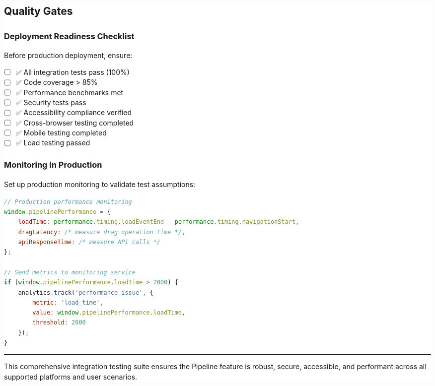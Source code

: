 ## Quality Gates

### Deployment Readiness Checklist

Before production deployment, ensure:

- [ ] ✅ All integration tests pass (100%)
- [ ] ✅ Code coverage > 85%
- [ ] ✅ Performance benchmarks met
- [ ] ✅ Security tests pass
- [ ] ✅ Accessibility compliance verified
- [ ] ✅ Cross-browser testing completed
- [ ] ✅ Mobile testing completed
- [ ] ✅ Load testing passed

### Monitoring in Production

Set up production monitoring to validate test assumptions:

```javascript
// Production performance monitoring
window.pipelinePerformance = {
    loadTime: performance.timing.loadEventEnd - performance.timing.navigationStart,
    dragLatency: /* measure drag operation time */,
    apiResponseTime: /* measure API calls */
};

// Send metrics to monitoring service
if (window.pipelinePerformance.loadTime > 2000) {
    analytics.track('performance_issue', {
        metric: 'load_time',
        value: window.pipelinePerformance.loadTime,
        threshold: 2000
    });
}
```

---

This comprehensive integration testing suite ensures the Pipeline feature is robust, secure, accessible, and performant across all supported platforms and user scenarios.